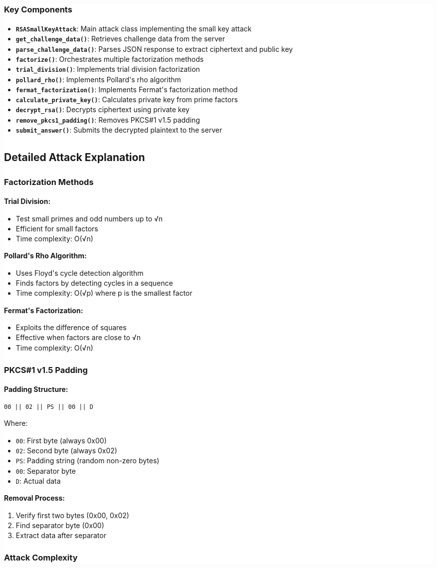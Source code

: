 ### Key Components

- **`RSASmallKeyAttack`**: Main attack class implementing the small key attack
- **`get_challenge_data()`**: Retrieves challenge data from the server
- **`parse_challenge_data()`**: Parses JSON response to extract ciphertext and public key
- **`factorize()`**: Orchestrates multiple factorization methods
- **`trial_division()`**: Implements trial division factorization
- **`pollard_rho()`**: Implements Pollard's rho algorithm
- **`fermat_factorization()`**: Implements Fermat's factorization method
- **`calculate_private_key()`**: Calculates private key from prime factors
- **`decrypt_rsa()`**: Decrypts ciphertext using private key
- **`remove_pkcs1_padding()`**: Removes PKCS#1 v1.5 padding
- **`submit_answer()`**: Submits the decrypted plaintext to the server

## Detailed Attack Explanation

### Factorization Methods

**Trial Division:**
- Test small primes and odd numbers up to √n
- Efficient for small factors
- Time complexity: O(√n)

**Pollard's Rho Algorithm:**
- Uses Floyd's cycle detection algorithm
- Finds factors by detecting cycles in a sequence
- Time complexity: O(√p) where p is the smallest factor

**Fermat's Factorization:**
- Exploits the difference of squares
- Effective when factors are close to √n
- Time complexity: O(√n)

### PKCS#1 v1.5 Padding

**Padding Structure:**
```
00 || 02 || PS || 00 || D
```

Where:
- `00`: First byte (always 0x00)
- `02`: Second byte (always 0x02)
- `PS`: Padding string (random non-zero bytes)
- `00`: Separator byte
- `D`: Actual data

**Removal Process:**
1. Verify first two bytes (0x00, 0x02)
2. Find separator byte (0x00)
3. Extract data after separator

### Attack Complexity
